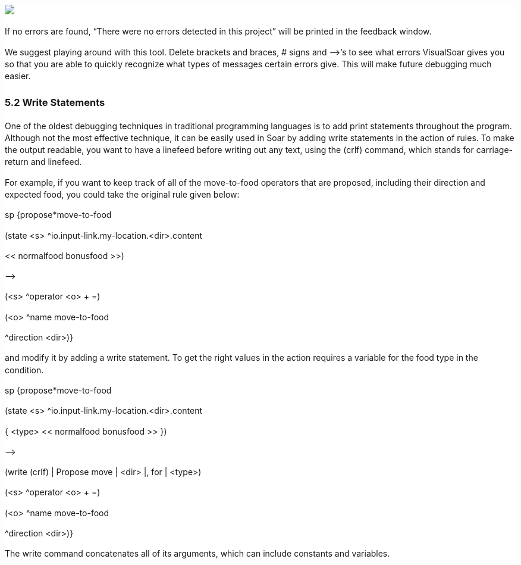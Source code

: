 ![](../Images/SoarTutorialPart2-InteractingwithanEnvironment/image25.png)

If no errors are found, “There were no errors detected in this project”
will be printed in the feedback window.

We suggest playing around with this tool. Delete brackets and braces, \#
signs and --\>’s to see what errors VisualSoar gives you so that you are
able to quickly recognize what types of messages certain errors give.
This will make future debugging much easier.

### 5.2 Write Statements

One of the oldest debugging techniques in traditional programming
languages is to add print statements throughout the program. Although
not the most effective technique, it can be easily used in Soar by
adding write statements in the action of rules. To make the output
readable, you want to have a linefeed before writing out any text, using
the (crlf) command, which stands for
<span class="underline">c</span>arriage-<span class="underline">r</span>eturn
and
<span class="underline">l</span>ine<span class="underline">f</span>eed.

For example, if you want to keep track of all of the move-to-food
operators that are proposed, including their direction and expected
food, you could take the original rule given below:

sp {propose\*move-to-food

(state \<s\> ^io.input-link.my-location.\<dir\>.content

\<\< normalfood bonusfood \>\>)

\--\>

(\<s\> ^operator \<o\> + =)

(\<o\> ^name move-to-food

^direction \<dir\>)}

and modify it by adding a write statement. To get the right values in
the action requires a variable for the food type in the condition.

sp {propose\*move-to-food

(state \<s\> ^io.input-link.my-location.\<dir\>.content

{ \<type\> \<\< normalfood bonusfood \>\> })

\--\>

(write (crlf) | Propose move | \<dir\> |, for | \<type\>)

(\<s\> ^operator \<o\> + =)

(\<o\> ^name move-to-food

^direction \<dir\>)}

The write command concatenates all of its arguments, which can include
constants and variables.
